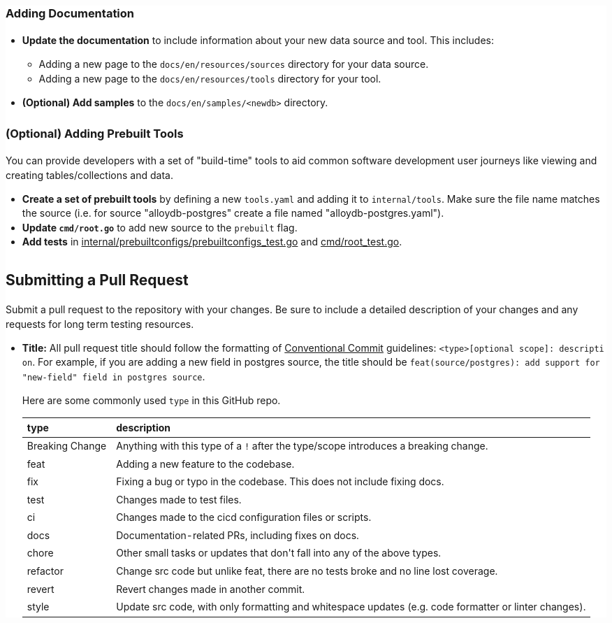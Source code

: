 ### Adding Documentation

* **Update the documentation** to include information about your new data source
  and tool. This includes:
  * Adding a new page to the `docs/en/resources/sources` directory for your data
    source.
  * Adding a new page to the `docs/en/resources/tools` directory for your tool.

* **(Optional) Add samples** to the `docs/en/samples/<newdb>` directory.

### (Optional) Adding Prebuilt Tools

You can provide developers with a set of "build-time" tools to aid common
software development user journeys like viewing and creating tables/collections
and data.

* **Create a set of prebuilt tools** by defining a new `tools.yaml` and adding
  it to `internal/tools`. Make sure the file name matches the source (i.e. for
  source "alloydb-postgres" create a file named "alloydb-postgres.yaml").
* **Update `cmd/root.go`** to add new source to the `prebuilt` flag.
* **Add tests** in
  [internal/prebuiltconfigs/prebuiltconfigs_test.go](internal/prebuiltconfigs/prebuiltconfigs_test.go)
  and [cmd/root_test.go](cmd/root_test.go).

## Submitting a Pull Request

Submit a pull request to the repository with your changes. Be sure to include a
detailed description of your changes and any requests for long term testing
resources.

* **Title:** All pull request title should follow the formatting of
  [Conventional 
  Commit](https://www.conventionalcommits.org/) guidelines: `<type>[optional
  scope]: description`. For example, if you are adding a new field in postgres
  source, the title should be `feat(source/postgres): add support for
  "new-field" field in postgres source`.
  
  Here are some commonly used `type` in this GitHub repo.

  |     **type**    |                                **description**                                                        |
  |-----------------|-------------------------------------------------------------------------------------------------------|
  | Breaking Change | Anything with this type of a `!` after the type/scope introduces a breaking change.                   |
  | feat            | Adding a new feature to the codebase.                                                                 |
  | fix             | Fixing a bug or typo in the codebase. This does not include fixing docs.                              |
  | test            | Changes made to test files.                                                                           |
  | ci              | Changes made to the cicd configuration files or scripts.                                              |
  | docs            | Documentation-related PRs, including fixes on docs.                                                   |
  | chore           | Other small tasks or updates that don't fall into any of the above types.                             |
  | refactor        | Change src code but unlike feat, there are no tests broke and no line lost coverage.                  |
  | revert          | Revert changes made in another commit.                                                                |
  | style           | Update src code, with only formatting and whitespace updates (e.g. code formatter or linter changes). |
